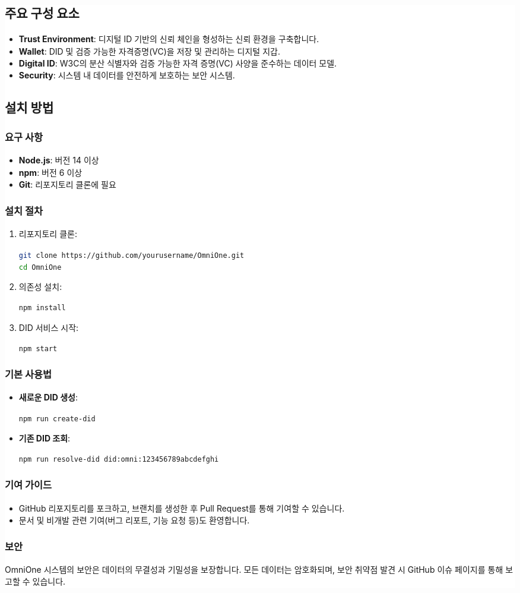 ## 주요 구성 요소
- **Trust Environment**: 디지털 ID 기반의 신뢰 체인을 형성하는 신뢰 환경을 구축합니다.
- **Wallet**: DID 및 검증 가능한 자격증명(VC)을 저장 및 관리하는 디지털 지갑.
- **Digital ID**: W3C의 분산 식별자와 검증 가능한 자격 증명(VC) 사양을 준수하는 데이터 모델.
- **Security**: 시스템 내 데이터를 안전하게 보호하는 보안 시스템.

## 설치 방법
### 요구 사항
- **Node.js**: 버전 14 이상
- **npm**: 버전 6 이상
- **Git**: 리포지토리 클론에 필요

### 설치 절차
1. 리포지토리 클론:
    ```bash
    git clone https://github.com/yourusername/OmniOne.git
    cd OmniOne
    ```
2. 의존성 설치:
    ```bash
    npm install
    ```

3. DID 서비스 시작:
    ```bash
    npm start
    ```

### 기본 사용법
- **새로운 DID 생성**:
    ```bash
    npm run create-did
    ```

- **기존 DID 조회**:
    ```bash
    npm run resolve-did did:omni:123456789abcdefghi
    ```

### 기여 가이드
- GitHub 리포지토리를 포크하고, 브랜치를 생성한 후 Pull Request를 통해 기여할 수 있습니다.
- 문서 및 비개발 관련 기여(버그 리포트, 기능 요청 등)도 환영합니다.

### 보안
OmniOne 시스템의 보안은 데이터의 무결성과 기밀성을 보장합니다. 모든 데이터는 암호화되며, 보안 취약점 발견 시 GitHub 이슈 페이지를 통해 보고할 수 있습니다.

